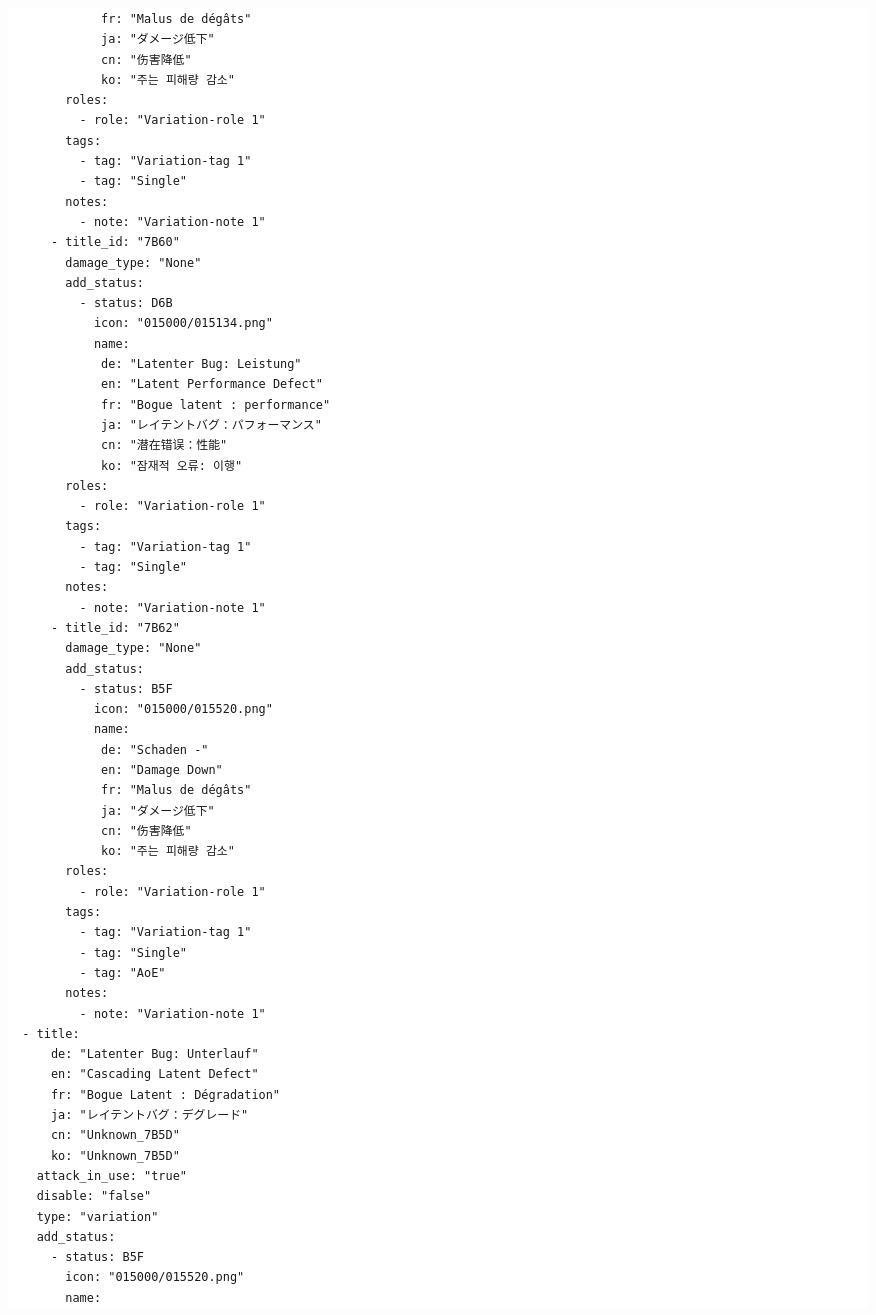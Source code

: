                  fr: "Malus de dégâts"
                 ja: "ダメージ低下"
                 cn: "伤害降低"
                 ko: "주는 피해량 감소"
            roles:
              - role: "Variation-role 1"
            tags:
              - tag: "Variation-tag 1"
              - tag: "Single"
            notes:
              - note: "Variation-note 1"
          - title_id: "7B60"
            damage_type: "None"
            add_status:
              - status: D6B
                icon: "015000/015134.png"
                name:
                 de: "Latenter Bug: Leistung"
                 en: "Latent Performance Defect"
                 fr: "Bogue latent : performance"
                 ja: "レイテントバグ：パフォーマンス"
                 cn: "潜在错误：性能"
                 ko: "잠재적 오류: 이행"
            roles:
              - role: "Variation-role 1"
            tags:
              - tag: "Variation-tag 1"
              - tag: "Single"
            notes:
              - note: "Variation-note 1"
          - title_id: "7B62"
            damage_type: "None"
            add_status:
              - status: B5F
                icon: "015000/015520.png"
                name:
                 de: "Schaden -"
                 en: "Damage Down"
                 fr: "Malus de dégâts"
                 ja: "ダメージ低下"
                 cn: "伤害降低"
                 ko: "주는 피해량 감소"
            roles:
              - role: "Variation-role 1"
            tags:
              - tag: "Variation-tag 1"
              - tag: "Single"
              - tag: "AoE"
            notes:
              - note: "Variation-note 1"
      - title:
          de: "Latenter Bug: Unterlauf"
          en: "Cascading Latent Defect"
          fr: "Bogue Latent : Dégradation"
          ja: "レイテントバグ：デグレード"
          cn: "Unknown_7B5D"
          ko: "Unknown_7B5D"
        attack_in_use: "true"
        disable: "false"
        type: "variation"
        add_status:
          - status: B5F
            icon: "015000/015520.png"
            name: